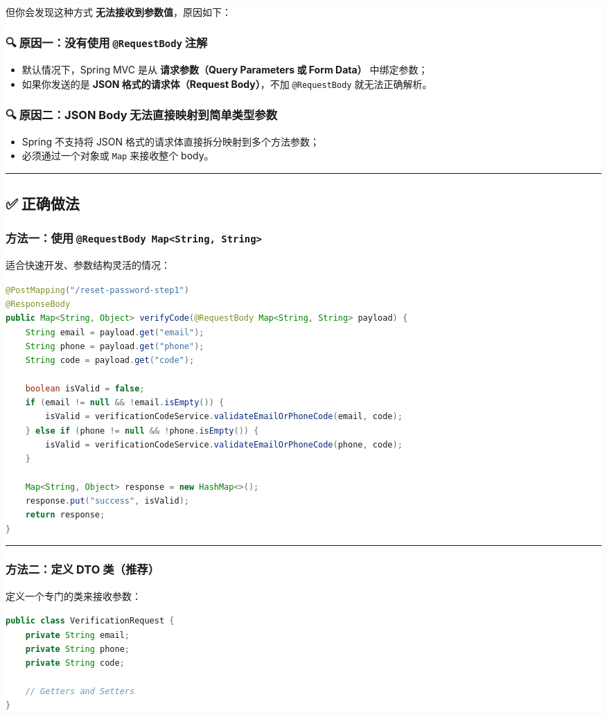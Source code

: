
但你会发现这种方式 **无法接收到参数值**，原因如下：

### 🔍 原因一：没有使用 `@RequestBody` 注解
- 默认情况下，Spring MVC 是从 **请求参数（Query Parameters 或 Form Data）** 中绑定参数；
- 如果你发送的是 **JSON 格式的请求体（Request Body）**，不加 `@RequestBody` 就无法正确解析。

### 🔍 原因二：JSON Body 无法直接映射到简单类型参数
- Spring 不支持将 JSON 格式的请求体直接拆分映射到多个方法参数；
- 必须通过一个对象或 `Map` 来接收整个 body。

---

## ✅ 正确做法

### 方法一：使用 `@RequestBody Map<String, String>`
适合快速开发、参数结构灵活的情况：

```java
@PostMapping("/reset-password-step1")
@ResponseBody
public Map<String, Object> verifyCode(@RequestBody Map<String, String> payload) {
    String email = payload.get("email");
    String phone = payload.get("phone");
    String code = payload.get("code");

    boolean isValid = false;
    if (email != null && !email.isEmpty()) {
        isValid = verificationCodeService.validateEmailOrPhoneCode(email, code);
    } else if (phone != null && !phone.isEmpty()) {
        isValid = verificationCodeService.validateEmailOrPhoneCode(phone, code);
    }

    Map<String, Object> response = new HashMap<>();
    response.put("success", isValid);
    return response;
}
```


---

### 方法二：定义 DTO 类（推荐）

定义一个专门的类来接收参数：

```java
public class VerificationRequest {
    private String email;
    private String phone;
    private String code;

    // Getters and Setters
}
```
